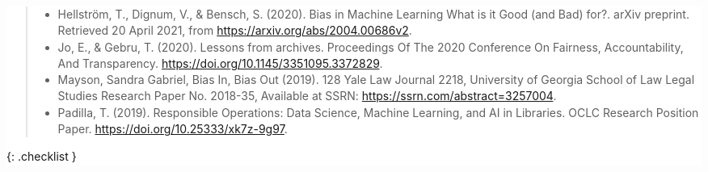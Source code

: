 > - Hellström, T., Dignum, V., & Bensch, S. (2020). Bias in Machine Learning What is it Good (and Bad) for?. arXiv preprint. Retrieved 20 April 2021, from https://arxiv.org/abs/2004.00686v2.
> - Jo, E., & Gebru, T. (2020). Lessons from archives. Proceedings Of The 2020 Conference On Fairness, Accountability, And Transparency. https://doi.org/10.1145/3351095.3372829. 
> - Mayson, Sandra Gabriel, Bias In, Bias Out (2019). 128 Yale Law Journal 2218, University of Georgia School of Law Legal Studies Research Paper No. 2018-35, Available at SSRN: https://ssrn.com/abstract=3257004.
> - Padilla, T. (2019). Responsible Operations: Data Science, Machine Learning, and AI in Libraries. OCLC Research Position Paper. https://doi.org/10.25333/xk7z-9g97. 

{: .checklist }

